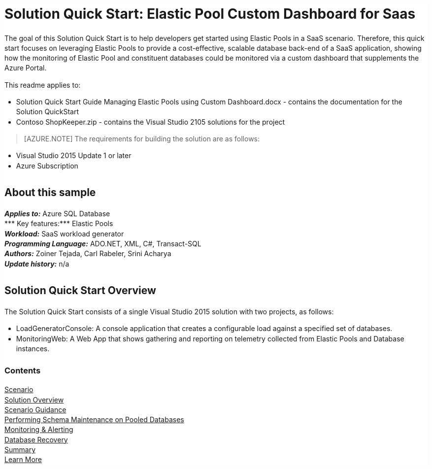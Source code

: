 # Solution Quick Start: Elastic Pool Custom Dashboard for Saas

The goal of this Solution Quick Start is to help developers get started using Elastic Pools in a SaaS scenario. Therefore, this quick start focuses on leveraging Elastic Pools to provide a cost-effective, scalable database back-end of a SaaS application, showing how the monitoring of Elastic Pool and constituent databases could be monitored via a custom dashboard that supplements the Azure Portal.

This readme applies to:

-  Solution Quick Start Guide Managing Elastic Pools using Custom Dashboard.docx - contains the documentation for the Solution QuickStart
- Contoso ShopKeeper.zip - contains the Visual Studio 2105 solutions for the project

> [AZURE.NOTE] The requirements for building the solution are as follows:
- Visual Studio 2015 Update 1 or later
- Azure Subscription 

## About this sample

***Applies to:*** Azure SQL Database<br/>
*** Key features:*** Elastic Pools<br/>
***Workload:*** SaaS workload generator<br/>
***Programming Language:*** ADO.NET, XML, C#, Transact-SQL<br/>
***Authors:*** Zoiner Tejada, Carl Rabeler, Srini Acharya<br/>
***Update history:*** n/a<br/>

## Solution Quick Start Overview

The Solution Quick Start consists of a single Visual Studio 2015 solution with two projects, as follows:

- LoadGeneratorConsole: A console application that creates a configurable load against a specified set of databases. 
- MonitoringWeb: A Web App that shows gathering and reporting on telemetry collected from Elastic Pools and Database instances.

### Contents

[Scenario](#scenario)<br/>
[Solution Overview](#solution-overview)<br/>
[Scenario Guidance](#scenario-guidance)<br/>
[Performing Schema Maintenance on Pooled Databases](#schema-maintenance)<br/>
[Monitoring & Alerting](#monitoring-alerting)<br/>
[Database Recovery](#database-recovery)<br/>
[Summary](#summary)<br/>
[Learn More](#learn-more)<br/>





<a name=scenario></a>
